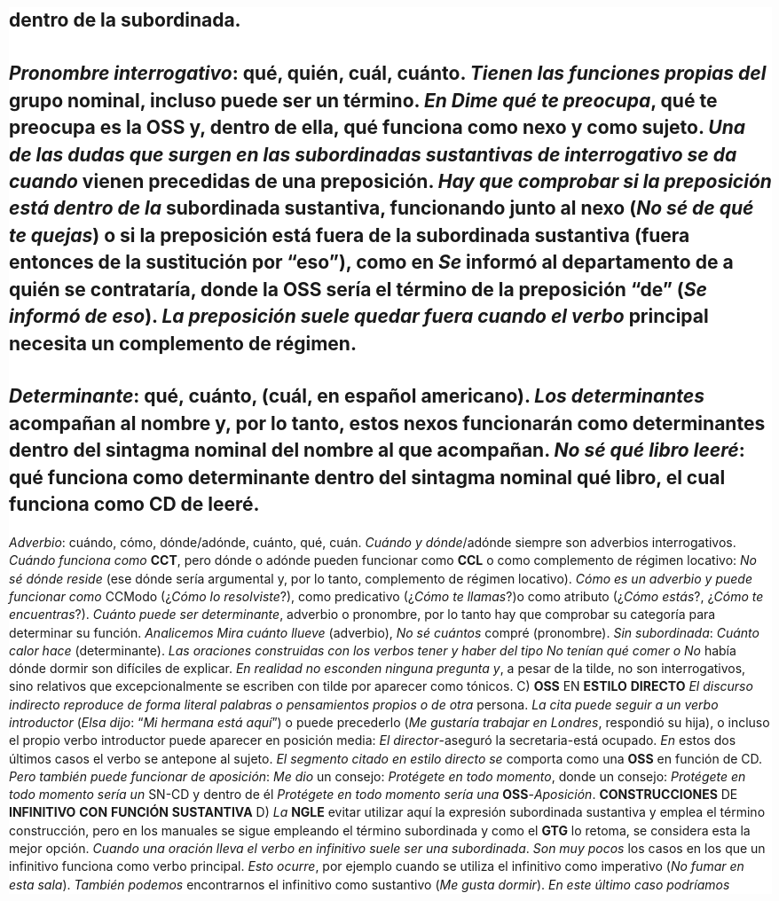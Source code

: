 dentro de la subordinada.
-
*Pronombre  interrogativo*:  qué,  quién,  cuál,  cuánto.  *Tienen  las  funciones  propias  del*
grupo nominal,  incluso puede ser un término.  *En*  *Dime qué  te preocupa*, qué te preocupa es la
**OSS** y, dentro de ella, qué funciona como nexo y como sujeto.
*Una de las dudas que surgen en las subordinadas sustantivas de interrogativo se da cuando*
vienen  precedidas  de  una  preposición.  *Hay  que  comprobar  si  la  preposición  está  dentro  de  la*
subordinada sustantiva, funcionando junto al nexo (*No sé de qué te quejas*) o si  la preposición
está fuera de la subordinada sustantiva (fuera entonces de la sustitución por “eso”), como en *Se*
informó  al  departamento  de  a  quién  se  contrataría,  donde  la  **OSS**  sería  el  término  de  la
preposición  “de”  (*Se  informó  de  eso*).  *La  preposición  suele  quedar  fuera  cuando  el  verbo*
principal necesita un complemento de régimen.
-
*Determinante*:  qué,  cuánto,  (cuál,  en  español  americano).  *Los  determinantes*
acompañan al nombre y, por lo tanto, estos nexos funcionarán como determinantes dentro del
sintagma  nominal  del  nombre  al  que  acompañan.  *No  sé  qué  libro  leeré*:  qué  funciona  como
determinante dentro del sintagma nominal qué libro, el cual funciona como CD de leeré.
-
*Adverbio*: cuándo, cómo, dónde/adónde, cuánto, qué, cuán. *Cuándo y dónde*/adónde
siempre son adverbios interrogativos.
*Cuándo  funciona  como*  **CCT**,  pero  dónde  o  adónde  pueden  funcionar  como  **CCL**  o  como
complemento  de  régimen  locativo:  *No  sé  dónde  reside*  (ese  dónde  sería  argumental  y,  por  lo
tanto, complemento de régimen locativo).
*Cómo  es  un  adverbio  y  puede  funcionar  como*  CCModo  (¿*Cómo  lo  resolviste*?),  como
predicativo (¿*Cómo te llamas*?)o  como atributo (¿*Cómo estás*?, ¿*Cómo te encuentras*?).
*Cuánto puede ser determinante*, adverbio o pronombre, por lo tanto hay que comprobar su
categoría para determinar su función. *Analicemos* *Mira cuánto llueve* (adverbio), *No sé cuántos*
compré (pronombre). *Sin subordinada*: *Cuánto calor hace* (determinante).
*Las oraciones construidas con los verbos  tener y haber del tipo*  *No tenían qué comer o* *No*
había  dónde  dormir  son  difíciles  de  explicar.  *En  realidad  no  esconden  ninguna  pregunta  y*,  a
pesar de la tilde, no son interrogativos, sino relativos que excepcionalmente se escriben con tilde
por aparecer como tónicos.
C)  **OSS** EN **ESTILO** **DIRECTO**
*El discurso indirecto reproduce de forma literal palabras o pensamientos propios o de otra*
persona. *La cita puede seguir a un verbo introductor* (*Elsa dijo*: “*Mi hermana está aquí*”) o puede
precederlo  (*Me  gustaría  trabajar  en*  *Londres*,  respondió  su  hija),  o  incluso  el  propio  verbo
introductor puede aparecer en posición media: *El director*-aseguró la secretaria-está ocupado. *En*
estos dos últimos casos el verbo se antepone al sujeto. *El segmento citado en estilo directo se*
comporta como una **OSS** en función de CD. *Pero también puede funcionar de aposición*: *Me dio*
un consejo: *Protégete en todo momento*, donde un consejo: *Protégete en todo momento sería un*
SN-CD y dentro de él *Protégete en todo momento sería una* **OSS**-*Aposición*.
**CONSTRUCCIONES** DE **INFINITIVO** **CON** **FUNCIÓN** **SUSTANTIVA**
D)
*La*  **NGLE**  evitar  utilizar  aquí  la  expresión  subordinada  sustantiva  y  emplea  el  término
construcción, pero en los manuales se sigue empleando el término subordinada y como el **GTG** lo
retoma, se considera esta la mejor opción.
*Cuando una oración lleva el verbo en infinitivo suele ser una subordinada*.  *Son muy pocos*
los  casos  en  los  que  un  infinitivo  funciona  como  verbo  principal.  *Esto  ocurre*,  por  ejemplo
cuando  se  utiliza  el  infinitivo  como  imperativo  (*No  fumar  en  esta  sala*).  *También  podemos*
encontrarnos  el  infinitivo  como  sustantivo  (*Me  gusta  dormir*).  *En  este  último  caso  podríamos*